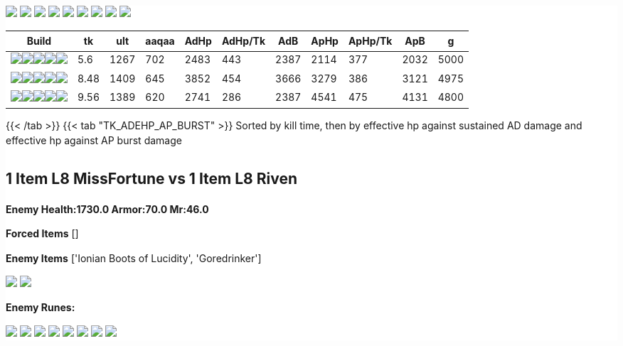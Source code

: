 ![](/Styles/Sorcery/ArcaneComet/ArcaneComet.png)
![](/Styles/Sorcery/ManaflowBand/ManaflowBand.png)
![](/Styles/Sorcery/AbsoluteFocus/AbsoluteFocus.png)
![](/Styles/Sorcery/GatheringStorm/GatheringStorm.png)
![](/Styles/Domination/EyeballCollection/EyeballCollection.png)
![](/Styles/Domination/TreasureHunter/TreasureHunter.png)
![](/StatMods/StatModsAdaptiveForceIcon.png)
![](/StatMods/StatModsAdaptiveForceIcon.png)
![](/StatMods/StatModsArmorIcon.png)





 Build |tk|ult|aaqaa|AdHp|AdHp/Tk|AdB|ApHp|ApHp/Tk|ApB|g
-|-|-|-|-|-|-|-|-|-|-
![](/item/6672.png)![](/item/1001.png)![](/item/1053.png)![](/item/1055.png)![](/item/1036.png)|5.6|1267|702|2483|443|2387|2114|377|2032|5000
![](/item/6673.png)![](/item/1001.png)![](/item/1055.png)![](/item/1037.png)![](/item/1036.png)|8.48|1409|645|3852|454|3666|3279|386|3121|4975
![](/item/3156.png)![](/item/1001.png)![](/item/1053.png)![](/item/1055.png)![](/item/1036.png)|9.56|1389|620|2741|286|2387|4541|475|4131|4800
{{< /tab >}}
{{< tab "TK_ADEHP_AP_BURST" >}}
Sorted by kill time, then by effective hp against sustained AD damage and effective hp against AP burst damage
## 1 Item L8 MissFortune vs 1 Item L8 Riven

**Enemy Health:1730.0 Armor:70.0 Mr:46.0**


**Forced Items** []








**Enemy Items** ['Ionian Boots of Lucidity', 'Goredrinker']





![](/item/3158.png)
![](/item/6630.png)



**Enemy Runes:**





![](/Styles/Precision/Conqueror/Conqueror.png)
![](/Styles/Precision/Triumph.png)
![](/Styles/Precision/LegendAlacrity/LegendAlacrity.png)
![](/Styles/Sorcery/LastStand/LastStand.png)
![](/Styles/Sorcery/Transcendence/Transcendence.png)
![](/Styles/Sorcery/GatheringStorm/GatheringStorm.png)
![](/StatMods/StatModsCDRScalingIcon.png)
![](/StatMods/StatModsAdaptiveForceIcon.png)